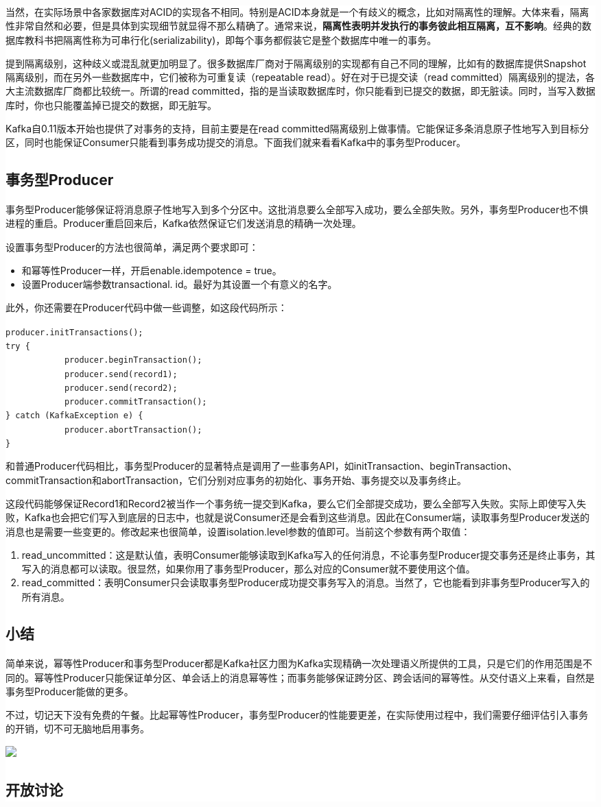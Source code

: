 当然，在实际场景中各家数据库对ACID的实现各不相同。特别是ACID本身就是一个有歧义的概念，比如对隔离性的理解。大体来看，隔离性非常自然和必要，但是具体到实现细节就显得不那么精确了。通常来说，**隔离性表明并发执行的事务彼此相互隔离，互不影响**。经典的数据库教科书把隔离性称为可串行化(serializability)，即每个事务都假装它是整个数据库中唯一的事务。

提到隔离级别，这种歧义或混乱就更加明显了。很多数据库厂商对于隔离级别的实现都有自己不同的理解，比如有的数据库提供Snapshot隔离级别，而在另外一些数据库中，它们被称为可重复读（repeatable read）。好在对于已提交读（read committed）隔离级别的提法，各大主流数据库厂商都比较统一。所谓的read committed，指的是当读取数据库时，你只能看到已提交的数据，即无脏读。同时，当写入数据库时，你也只能覆盖掉已提交的数据，即无脏写。

Kafka自0.11版本开始也提供了对事务的支持，目前主要是在read committed隔离级别上做事情。它能保证多条消息原子性地写入到目标分区，同时也能保证Consumer只能看到事务成功提交的消息。下面我们就来看看Kafka中的事务型Producer。

## 事务型Producer

事务型Producer能够保证将消息原子性地写入到多个分区中。这批消息要么全部写入成功，要么全部失败。另外，事务型Producer也不惧进程的重启。Producer重启回来后，Kafka依然保证它们发送消息的精确一次处理。

设置事务型Producer的方法也很简单，满足两个要求即可：

- 和幂等性Producer一样，开启enable.idempotence = true。
- 设置Producer端参数transactional. id。最好为其设置一个有意义的名字。

此外，你还需要在Producer代码中做一些调整，如这段代码所示：

```
producer.initTransactions();
try {
            producer.beginTransaction();
            producer.send(record1);
            producer.send(record2);
            producer.commitTransaction();
} catch (KafkaException e) {
            producer.abortTransaction();
}
```

和普通Producer代码相比，事务型Producer的显著特点是调用了一些事务API，如initTransaction、beginTransaction、commitTransaction和abortTransaction，它们分别对应事务的初始化、事务开始、事务提交以及事务终止。

这段代码能够保证Record1和Record2被当作一个事务统一提交到Kafka，要么它们全部提交成功，要么全部写入失败。实际上即使写入失败，Kafka也会把它们写入到底层的日志中，也就是说Consumer还是会看到这些消息。因此在Consumer端，读取事务型Producer发送的消息也是需要一些变更的。修改起来也很简单，设置isolation.level参数的值即可。当前这个参数有两个取值：

1. read\_uncommitted：这是默认值，表明Consumer能够读取到Kafka写入的任何消息，不论事务型Producer提交事务还是终止事务，其写入的消息都可以读取。很显然，如果你用了事务型Producer，那么对应的Consumer就不要使用这个值。
2. read\_committed：表明Consumer只会读取事务型Producer成功提交事务写入的消息。当然了，它也能看到非事务型Producer写入的所有消息。

## 小结

简单来说，幂等性Producer和事务型Producer都是Kafka社区力图为Kafka实现精确一次处理语义所提供的工具，只是它们的作用范围是不同的。幂等性Producer只能保证单分区、单会话上的消息幂等性；而事务能够保证跨分区、跨会话间的幂等性。从交付语义上来看，自然是事务型Producer能做的更多。

不过，切记天下没有免费的午餐。比起幂等性Producer，事务型Producer的性能要更差，在实际使用过程中，我们需要仔细评估引入事务的开销，切不可无脑地启用事务。

![](https://static001.geekbang.org/resource/image/41/ed/419a092ef55d0fa248a56fe582a551ed.jpg?wh=2069%2A2560)

## 开放讨论
